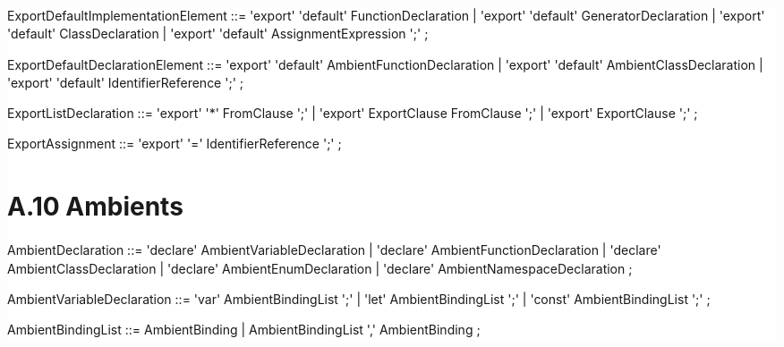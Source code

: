 ExportDefaultImplementationElement ::=
	  'export' 'default' FunctionDeclaration
	| 'export' 'default' GeneratorDeclaration
	| 'export' 'default' ClassDeclaration
	| 'export' 'default' AssignmentExpression ';'
;

ExportDefaultDeclarationElement ::=
	  'export' 'default' AmbientFunctionDeclaration
	| 'export' 'default' AmbientClassDeclaration
	| 'export' 'default' IdentifierReference ';'
;

ExportListDeclaration ::=
	  'export' '*' FromClause ';'
	| 'export' ExportClause FromClause ';'
	| 'export' ExportClause ';'
;

ExportAssignment ::=
	  'export' '=' IdentifierReference ';' ;

# A.10 Ambients

AmbientDeclaration ::=
	  'declare' AmbientVariableDeclaration
	| 'declare' AmbientFunctionDeclaration
	| 'declare' AmbientClassDeclaration
	| 'declare' AmbientEnumDeclaration
	| 'declare' AmbientNamespaceDeclaration
;

AmbientVariableDeclaration ::=
	  'var' AmbientBindingList ';'
	| 'let' AmbientBindingList ';'
	| 'const' AmbientBindingList ';'
;

AmbientBindingList ::=
	  AmbientBinding
	| AmbientBindingList ',' AmbientBinding
;
